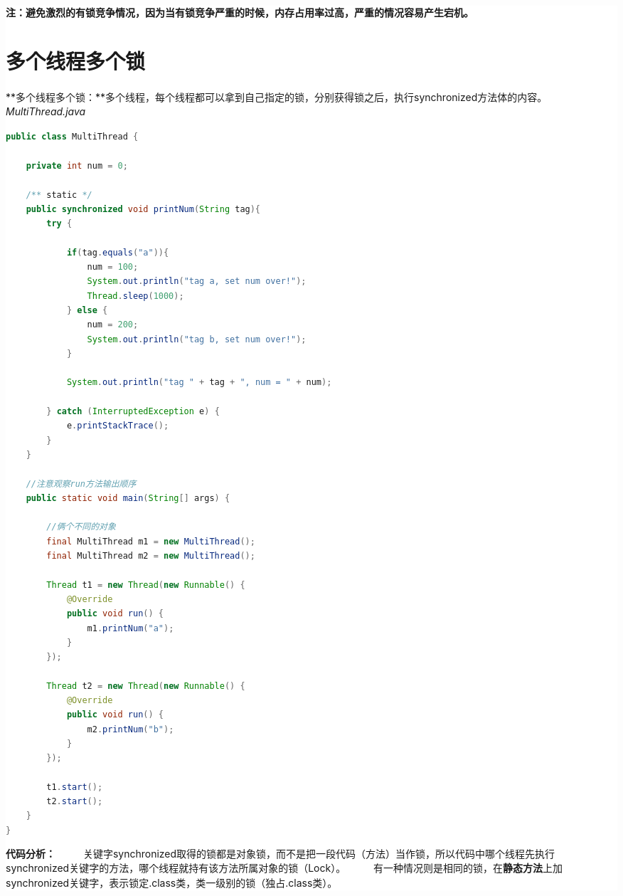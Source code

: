 **注：避免激烈的有锁竞争情况，因为当有锁竞争严重的时候，内存占用率过高，严重的情况容易产生宕机。**

# 多个线程多个锁
**多个线程多个锁：**多个线程，每个线程都可以拿到自己指定的锁，分别获得锁之后，执行synchronized方法体的内容。
_MultiThread.java_

```java
public class MultiThread {

	private int num = 0;
	
	/** static */
	public synchronized void printNum(String tag){
		try {
			
			if(tag.equals("a")){
				num = 100;
				System.out.println("tag a, set num over!");
				Thread.sleep(1000);
			} else {
				num = 200;
				System.out.println("tag b, set num over!");
			}
			
			System.out.println("tag " + tag + ", num = " + num);
			
		} catch (InterruptedException e) {
			e.printStackTrace();
		}
	}
	
	//注意观察run方法输出顺序
	public static void main(String[] args) {
		
		//俩个不同的对象
		final MultiThread m1 = new MultiThread();
		final MultiThread m2 = new MultiThread();
		
		Thread t1 = new Thread(new Runnable() {
			@Override
			public void run() {
				m1.printNum("a");
			}
		});
		
		Thread t2 = new Thread(new Runnable() {
			@Override 
			public void run() {
				m2.printNum("b");
			}
		});		
		
		t1.start();
		t2.start();
	}	
}
```
**代码分析：**
&ensp;&emsp;&emsp;关键字synchronized取得的锁都是对象锁，而不是把一段代码（方法）当作锁，所以代码中哪个线程先执行synchronized关键字的方法，哪个线程就持有该方法所属对象的锁（Lock）。
&ensp;&emsp;&emsp;有一种情况则是相同的锁，在**静态方法**上加synchronized关键字，表示锁定.class类，类一级别的锁（独占.class类）。

